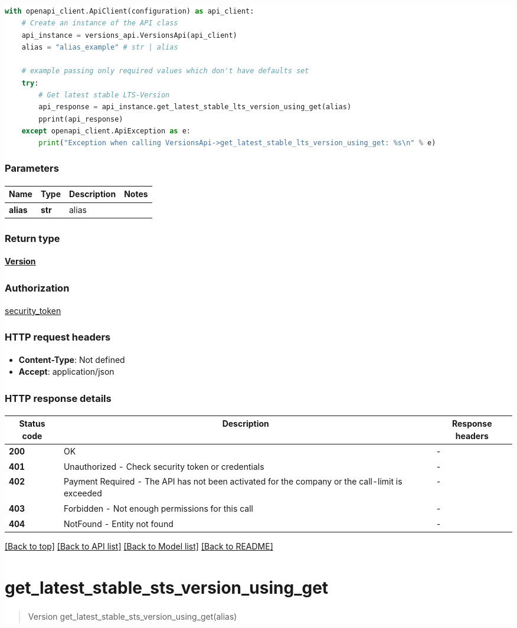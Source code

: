 ```python
with openapi_client.ApiClient(configuration) as api_client:
    # Create an instance of the API class
    api_instance = versions_api.VersionsApi(api_client)
    alias = "alias_example" # str | alias

    # example passing only required values which don't have defaults set
    try:
        # Get latest stable LTS-Version
        api_response = api_instance.get_latest_stable_lts_version_using_get(alias)
        pprint(api_response)
    except openapi_client.ApiException as e:
        print("Exception when calling VersionsApi->get_latest_stable_lts_version_using_get: %s\n" % e)
```


### Parameters

Name | Type | Description  | Notes
------------- | ------------- | ------------- | -------------
 **alias** | **str**| alias |

### Return type

[**Version**](Version.md)

### Authorization

[security_token](../README.md#security_token)

### HTTP request headers

 - **Content-Type**: Not defined
 - **Accept**: application/json


### HTTP response details

| Status code | Description | Response headers |
|-------------|-------------|------------------|
**200** | OK |  -  |
**401** | Unauthorized - Check security token or credentials |  -  |
**402** | Payment Required - The API has not been activated for the company or the call-limit is exceeded |  -  |
**403** | Forbidden - Not enough permissions for this call |  -  |
**404** | NotFound - Entity not found |  -  |

[[Back to top]](#) [[Back to API list]](../README.md#documentation-for-api-endpoints) [[Back to Model list]](../README.md#documentation-for-models) [[Back to README]](../README.md)

# **get_latest_stable_sts_version_using_get**
> Version get_latest_stable_sts_version_using_get(alias)
